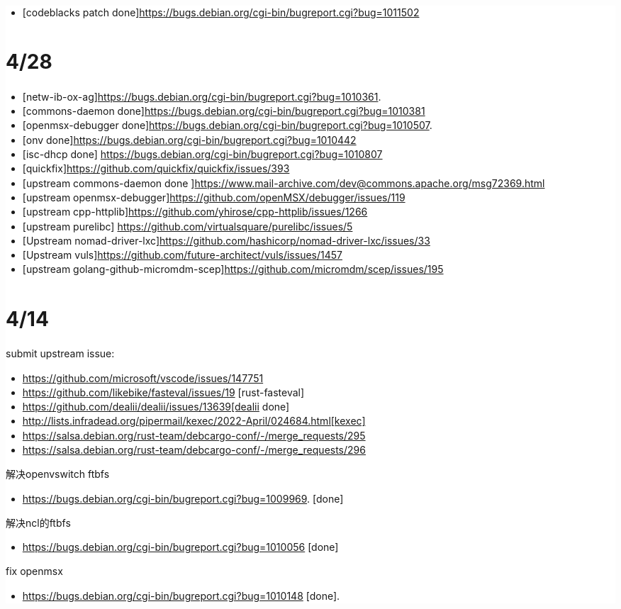 - [codeblacks patch done]https://bugs.debian.org/cgi-bin/bugreport.cgi?bug=1011502

 
# 4/28
- [netw-ib-ox-ag]https://bugs.debian.org/cgi-bin/bugreport.cgi?bug=1010361.
- [commons-daemon done]https://bugs.debian.org/cgi-bin/bugreport.cgi?bug=1010381
- [openmsx-debugger done]https://bugs.debian.org/cgi-bin/bugreport.cgi?bug=1010507.
- [onv done]https://bugs.debian.org/cgi-bin/bugreport.cgi?bug=1010442
- [isc-dhcp done] https://bugs.debian.org/cgi-bin/bugreport.cgi?bug=1010807
- [quickfix]https://github.com/quickfix/quickfix/issues/393
- [upstream commons-daemon  done ]https://www.mail-archive.com/dev@commons.apache.org/msg72369.html
- [upstream openmsx-debugger]https://github.com/openMSX/debugger/issues/119
- [upstream cpp-httplib]https://github.com/yhirose/cpp-httplib/issues/1266
- [upstream purelibc] https://github.com/virtualsquare/purelibc/issues/5
- [Upstream nomad-driver-lxc]https://github.com/hashicorp/nomad-driver-lxc/issues/33
- [Upstream vuls]https://github.com/future-architect/vuls/issues/1457
- [upstream golang-github-micromdm-scep]https://github.com/micromdm/scep/issues/195

# 4/14
submit upstream issue:
- https://github.com/microsoft/vscode/issues/147751
- https://github.com/likebike/fasteval/issues/19 [rust-fasteval]
- https://github.com/dealii/dealii/issues/13639[dealii done]
- http://lists.infradead.org/pipermail/kexec/2022-April/024684.html[kexec]
- https://salsa.debian.org/rust-team/debcargo-conf/-/merge_requests/295
- https://salsa.debian.org/rust-team/debcargo-conf/-/merge_requests/296

解决openvswitch ftbfs
- https://bugs.debian.org/cgi-bin/bugreport.cgi?bug=1009969. [done]

解决ncl的ftbfs
- https://bugs.debian.org/cgi-bin/bugreport.cgi?bug=1010056 [done]

fix openmsx
- https://bugs.debian.org/cgi-bin/bugreport.cgi?bug=1010148 [done].
